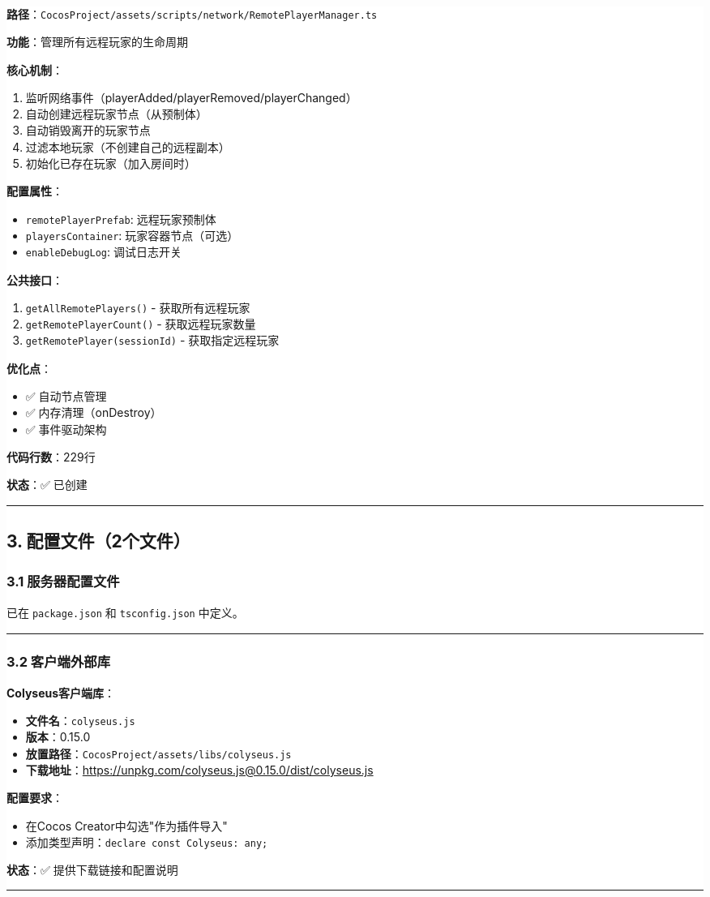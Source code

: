 **路径**：`CocosProject/assets/scripts/network/RemotePlayerManager.ts`

**功能**：管理所有远程玩家的生命周期

**核心机制**：
1. 监听网络事件（playerAdded/playerRemoved/playerChanged）
2. 自动创建远程玩家节点（从预制体）
3. 自动销毁离开的玩家节点
4. 过滤本地玩家（不创建自己的远程副本）
5. 初始化已存在玩家（加入房间时）

**配置属性**：
- `remotePlayerPrefab`: 远程玩家预制体
- `playersContainer`: 玩家容器节点（可选）
- `enableDebugLog`: 调试日志开关

**公共接口**：
1. `getAllRemotePlayers()` - 获取所有远程玩家
2. `getRemotePlayerCount()` - 获取远程玩家数量
3. `getRemotePlayer(sessionId)` - 获取指定远程玩家

**优化点**：
- ✅ 自动节点管理
- ✅ 内存清理（onDestroy）
- ✅ 事件驱动架构

**代码行数**：229行

**状态**：✅ 已创建

---

## 3. 配置文件（2个文件）

### 3.1 服务器配置文件

已在 `package.json` 和 `tsconfig.json` 中定义。

---

### 3.2 客户端外部库

**Colyseus客户端库**：
- **文件名**：`colyseus.js`
- **版本**：0.15.0
- **放置路径**：`CocosProject/assets/libs/colyseus.js`
- **下载地址**：https://unpkg.com/colyseus.js@0.15.0/dist/colyseus.js

**配置要求**：
- 在Cocos Creator中勾选"作为插件导入"
- 添加类型声明：`declare const Colyseus: any;`

**状态**：✅ 提供下载链接和配置说明

---
